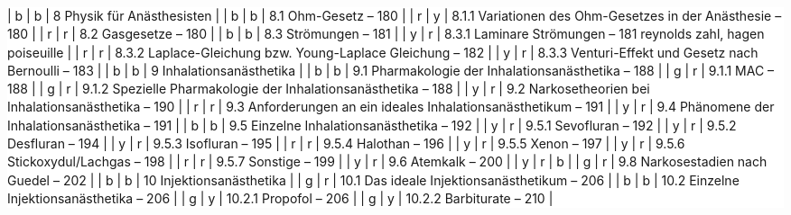 | b            | b         | 8 Physik für Anästhesisten                                                                                                                                        |
| b            | b         | 8.1 Ohm-Gesetz – 180                                                                                                                                              |
| r            | y         | 8.1.1 Variationen des Ohm-Gesetzes in der Anästhesie – 180                                                                                                        |
| r            | r         | 8.2 Gasgesetze – 180                                                                                                                                              |
| b            | b         | 8.3 Strömungen – 181                                                                                                                                              |
| y            | r         | 8.3.1 Laminare Strömungen – 181 reynolds zahl, hagen poiseuille                                                                                                   |
| r            | r         | 8.3.2 Laplace-Gleichung bzw. Young-Laplace Gleichung – 182                                                                                                        |
| y            | r         | 8.3.3 Venturi-Effekt und Gesetz nach Bernoulli – 183                                                                                                              |
| b            | b         | 9 Inhalationsanästhetika                                                                                                                                          |
| b            | b         | 9.1 Pharmakologie der Inhalationsanästhetika – 188                                                                                                                |
| g            | r         | 9.1.1 MAC – 188                                                                                                                                                   |
| g            | r         | 9.1.2 Spezielle Pharmakologie der Inhalationsanästhetika – 188                                                                                                    |
| y            | r         | 9.2 Narkosetheorien bei Inhalationsanästhetika – 190                                                                                                              |
| r            | r         | 9.3 Anforderungen an ein ideales Inhalationsanästhetikum – 191                                                                                                    |
| y            | r         | 9.4 Phänomene der Inhalationsanästhetika – 191                                                                                                                    |
| b            | b         | 9.5 Einzelne Inhalationsanästhetika – 192                                                                                                                         |
| y            | r         | 9.5.1 Sevofluran – 192                                                                                                                                            |
| y            | r         | 9.5.2 Desfluran – 194                                                                                                                                             |
| y            | r         | 9.5.3 Isofluran – 195                                                                                                                                             |
| r            | r         | 9.5.4 Halothan – 196                                                                                                                                              |
| y            | r         | 9.5.5 Xenon – 197                                                                                                                                                 |
| y            | r         | 9.5.6 Stickoxydul/Lachgas – 198                                                                                                                                   |
| r            | r         | 9.5.7 Sonstige – 199                                                                                                                                              |
| y            | r         | 9.6 Atemkalk – 200                                                                                                                                                |
| y            | r         | b                                                                                                                                                                 |
| g            | r         | 9.8 Narkosestadien nach Guedel – 202                                                                                                                              |
| b            | b         | 10 Injektionsanästhetika                                                                                                                                          |
| g            | r         | 10.1 Das ideale Injektionsanästhetikum – 206                                                                                                                      |
| b            | b         | 10.2 Einzelne Injektionsanästhetika – 206                                                                                                                         |
| g            | y         | 10.2.1 Propofol – 206                                                                                                                                             |
| g            | y         | 10.2.2 Barbiturate – 210                                                                                                                                          |